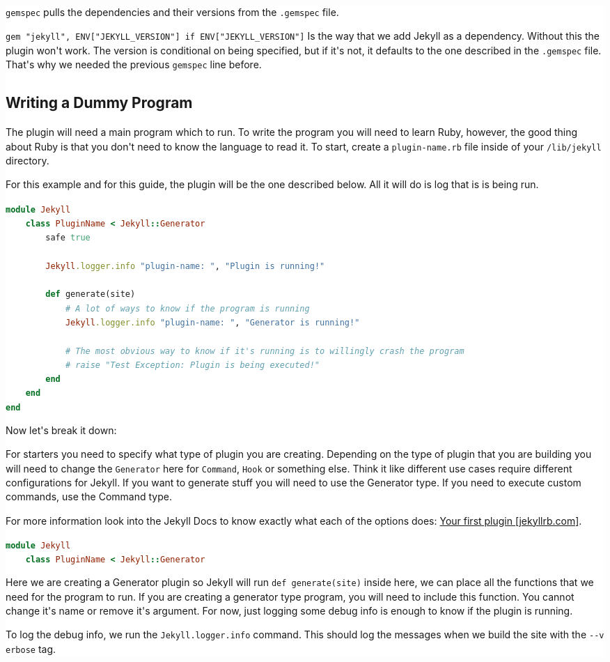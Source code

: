 `gemspec` pulls the dependencies and their versions from the `.gemspec` file.

`gem "jekyll", ENV["JEKYLL_VERSION"] if ENV["JEKYLL_VERSION"]` Is the way that we add Jekyll as a dependency. Without this the plugin won't work. The version is conditional on being specified, but if it's not, it defaults to the one described in the `.gemspec` file. That's why we needed the previous `gemspec` line before.

## Writing a Dummy Program

The plugin will need a main program which to run. To write the program you will need to learn Ruby, however, the good thing about Ruby is that you don't need to know the language to read it. To start, create a `plugin-name.rb` file inside of your `/lib/jekyll` directory. 

For this example and for this guide, the plugin will be the one described below. All it will do is log that is is being run.

```Ruby
module Jekyll
    class PluginName < Jekyll::Generator
        safe true

        Jekyll.logger.info "plugin-name: ", "Plugin is running!"

        def generate(site)
            # A lot of ways to know if the program is running
            Jekyll.logger.info "plugin-name: ", "Generator is running!"

            # The most obvious way to know if it's running is to willingly crash the program
            # raise "Test Exception: Plugin is being executed!"
        end
    end
end
```

Now let's break it down:

For starters you need to specify what type of plugin you are creating. Depending on the type of plugin that you are building you will need to change the `Generator` here for `Command`, `Hook` or something else. Think it like different use cases require different configurations for Jekyll. If you want to generate stuff you will need to use the Generator type. If you need to execute custom commands, use the Command type.

For more information look into the Jekyll Docs to know exactly what each of the options does: [Your first plugin [jekyllrb.com]](https://jekyllrb.com/docs/plugins/your-first-plugin/).

```Ruby
module Jekyll
    class PluginName < Jekyll::Generator
```

Here we are creating a Generator plugin so Jekyll will run `def generate(site)` inside here, we can place all the functions that we need for the program to run. If you are creating a generator type program, you will need to include this function. You cannot change it's name or remove it's argument. For now, just logging some debug info is enough to know if the plugin is running.

To log the debug info, we run the `Jekyll.logger.info` command. This should log the messages when we build the site with the `--verbose` tag.
